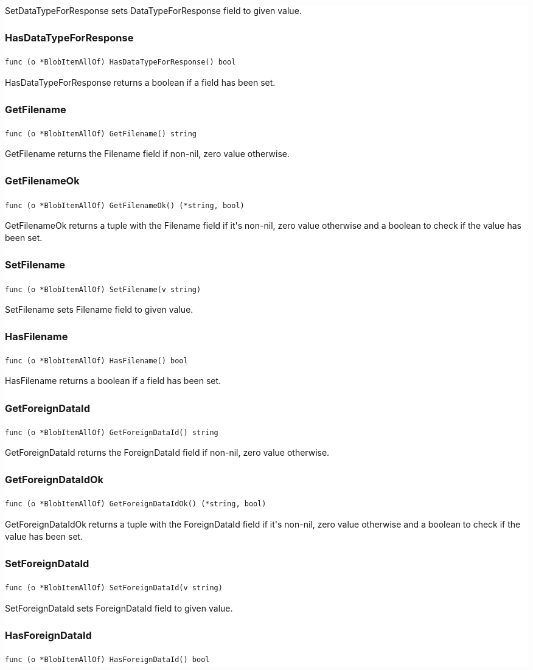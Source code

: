 SetDataTypeForResponse sets DataTypeForResponse field to given value.

### HasDataTypeForResponse

`func (o *BlobItemAllOf) HasDataTypeForResponse() bool`

HasDataTypeForResponse returns a boolean if a field has been set.

### GetFilename

`func (o *BlobItemAllOf) GetFilename() string`

GetFilename returns the Filename field if non-nil, zero value otherwise.

### GetFilenameOk

`func (o *BlobItemAllOf) GetFilenameOk() (*string, bool)`

GetFilenameOk returns a tuple with the Filename field if it's non-nil, zero value otherwise
and a boolean to check if the value has been set.

### SetFilename

`func (o *BlobItemAllOf) SetFilename(v string)`

SetFilename sets Filename field to given value.

### HasFilename

`func (o *BlobItemAllOf) HasFilename() bool`

HasFilename returns a boolean if a field has been set.

### GetForeignDataId

`func (o *BlobItemAllOf) GetForeignDataId() string`

GetForeignDataId returns the ForeignDataId field if non-nil, zero value otherwise.

### GetForeignDataIdOk

`func (o *BlobItemAllOf) GetForeignDataIdOk() (*string, bool)`

GetForeignDataIdOk returns a tuple with the ForeignDataId field if it's non-nil, zero value otherwise
and a boolean to check if the value has been set.

### SetForeignDataId

`func (o *BlobItemAllOf) SetForeignDataId(v string)`

SetForeignDataId sets ForeignDataId field to given value.

### HasForeignDataId

`func (o *BlobItemAllOf) HasForeignDataId() bool`
